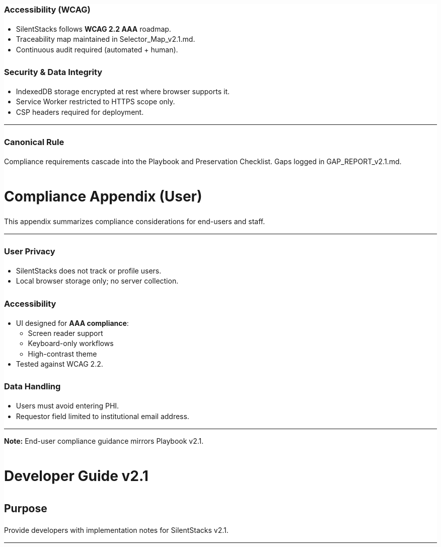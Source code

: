 ### Accessibility (WCAG)
- SilentStacks follows **WCAG 2.2 AAA** roadmap.
- Traceability map maintained in Selector_Map_v2.1.md.
- Continuous audit required (automated + human).

### Security & Data Integrity
- IndexedDB storage encrypted at rest where browser supports it.
- Service Worker restricted to HTTPS scope only.
- CSP headers required for deployment.

---

### Canonical Rule
Compliance requirements cascade into the Playbook and Preservation Checklist. Gaps logged in GAP_REPORT_v2.1.md.

# Compliance Appendix (User)

This appendix summarizes compliance considerations for end-users and staff.

---

### User Privacy
- SilentStacks does not track or profile users.
- Local browser storage only; no server collection.

### Accessibility
- UI designed for **AAA compliance**:
  - Screen reader support
  - Keyboard-only workflows
  - High-contrast theme
- Tested against WCAG 2.2.

### Data Handling
- Users must avoid entering PHI.
- Requestor field limited to institutional email address.

---

**Note:** End-user compliance guidance mirrors Playbook v2.1.

# Developer Guide v2.1

## Purpose
Provide developers with implementation notes for SilentStacks v2.1.

---
